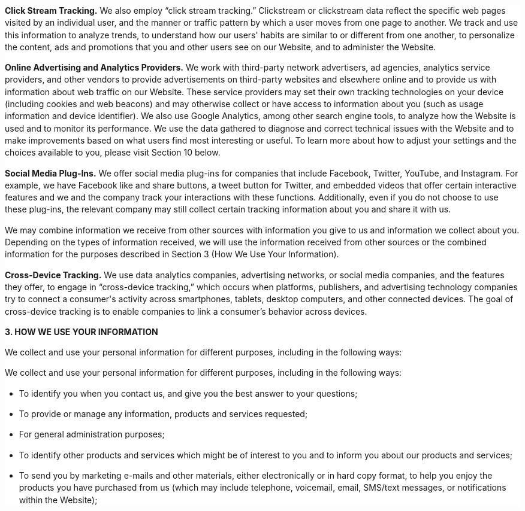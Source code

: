 **Click Stream Tracking.** We also employ “click stream tracking.” Clickstream or clickstream data reflect the specific web pages visited by an individual user, and the manner or traffic pattern by which a user moves from one page to another. We track and use this information to analyze trends, to understand how our users' habits are similar to or different from one another, to personalize the content, ads and promotions that you and other users see on our Website, and to administer the Website.

**Online Advertising and Analytics Providers.** We work with third-party network advertisers, ad agencies, analytics service providers, and other vendors to provide advertisements on third-party websites and elsewhere online and to provide us with information about web traffic on our Website. These service providers may set their own tracking technologies on your device (including cookies and web beacons) and may otherwise collect or have access to information about you (such as usage information and device identifier). We also use Google Analytics, among other search engine tools, to analyze how the Website is used and to monitor its performance. We use the data gathered to diagnose and correct technical issues with the Website and to make improvements based on what users find most interesting or useful. To learn more about how to adjust your settings and the choices available to you, please visit Section 10 below.

**Social Media Plug-Ins.** We offer social media plug-ins for companies that include Facebook, Twitter, YouTube, and Instagram. For example, we have Facebook like and share buttons, a tweet button for Twitter, and embedded videos that offer certain interactive features and we and the company track your interactions with these functions. Additionally, even if you do not choose to use these plug-ins, the relevant company may still collect certain tracking information about you and share it with us.

We may combine information we receive from other sources with information you give to us and information we collect about you. Depending on the types of information received, we will use the information received from other sources or the combined information for the purposes described in Section 3 (How We Use Your Information).

**Cross-Device Tracking.** We use data analytics companies, advertising networks, or social media companies, and the features they offer, to engage in “cross-device tracking,” which occurs when platforms, publishers, and advertising technology companies try to connect a consumer's activity across smartphones, tablets, desktop computers, and other connected devices. The goal of cross-device tracking is to enable companies to link a consumer’s behavior across devices.

**3\. HOW WE USE YOUR INFORMATION**

We collect and use your personal information for different purposes, including in the following ways:

We collect and use your personal information for different purposes, including in the following ways:

* To identify you when you contact us, and give you the best answer to your questions;
    
* To provide or manage any information, products and services requested;
    
* For general administration purposes;
    
* To identify other products and services which might be of interest to you and to inform you about our products and services;
    
* To send you by marketing e-mails and other materials, either electronically or in hard copy format, to help you enjoy the products you have purchased from us (which may include telephone, voicemail, email, SMS/text messages, or notifications within the Website);
    